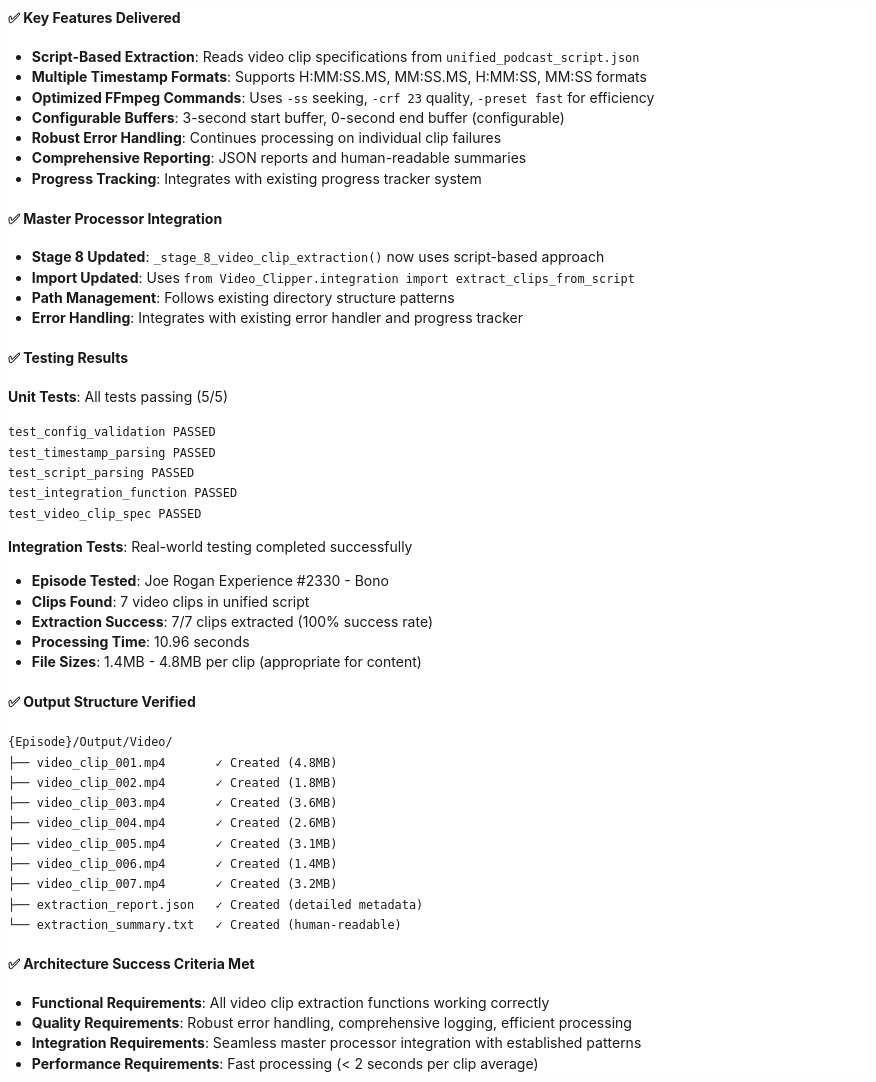 #### ✅ **Key Features Delivered**

- **Script-Based Extraction**: Reads video clip specifications from `unified_podcast_script.json`
- **Multiple Timestamp Formats**: Supports H:MM:SS.MS, MM:SS.MS, H:MM:SS, MM:SS formats
- **Optimized FFmpeg Commands**: Uses `-ss` seeking, `-crf 23` quality, `-preset fast` for efficiency
- **Configurable Buffers**: 3-second start buffer, 0-second end buffer (configurable)
- **Robust Error Handling**: Continues processing on individual clip failures
- **Comprehensive Reporting**: JSON reports and human-readable summaries
- **Progress Tracking**: Integrates with existing progress tracker system

#### ✅ **Master Processor Integration**

- **Stage 8 Updated**: `_stage_8_video_clip_extraction()` now uses script-based approach
- **Import Updated**: Uses `from Video_Clipper.integration import extract_clips_from_script`
- **Path Management**: Follows existing directory structure patterns
- **Error Handling**: Integrates with existing error handler and progress tracker

#### ✅ **Testing Results**

**Unit Tests**: All tests passing (5/5)
```
test_config_validation PASSED
test_timestamp_parsing PASSED  
test_script_parsing PASSED
test_integration_function PASSED
test_video_clip_spec PASSED
```

**Integration Tests**: Real-world testing completed successfully
- **Episode Tested**: Joe Rogan Experience #2330 - Bono
- **Clips Found**: 7 video clips in unified script
- **Extraction Success**: 7/7 clips extracted (100% success rate)
- **Processing Time**: 10.96 seconds
- **File Sizes**: 1.4MB - 4.8MB per clip (appropriate for content)

#### ✅ **Output Structure Verified**

```
{Episode}/Output/Video/
├── video_clip_001.mp4       ✓ Created (4.8MB)
├── video_clip_002.mp4       ✓ Created (1.8MB)
├── video_clip_003.mp4       ✓ Created (3.6MB)
├── video_clip_004.mp4       ✓ Created (2.6MB)
├── video_clip_005.mp4       ✓ Created (3.1MB)
├── video_clip_006.mp4       ✓ Created (1.4MB)
├── video_clip_007.mp4       ✓ Created (3.2MB)
├── extraction_report.json   ✓ Created (detailed metadata)
└── extraction_summary.txt   ✓ Created (human-readable)
```

#### ✅ **Architecture Success Criteria Met**

- **Functional Requirements**: All video clip extraction functions working correctly
- **Quality Requirements**: Robust error handling, comprehensive logging, efficient processing
- **Integration Requirements**: Seamless master processor integration with established patterns
- **Performance Requirements**: Fast processing (< 2 seconds per clip average)
